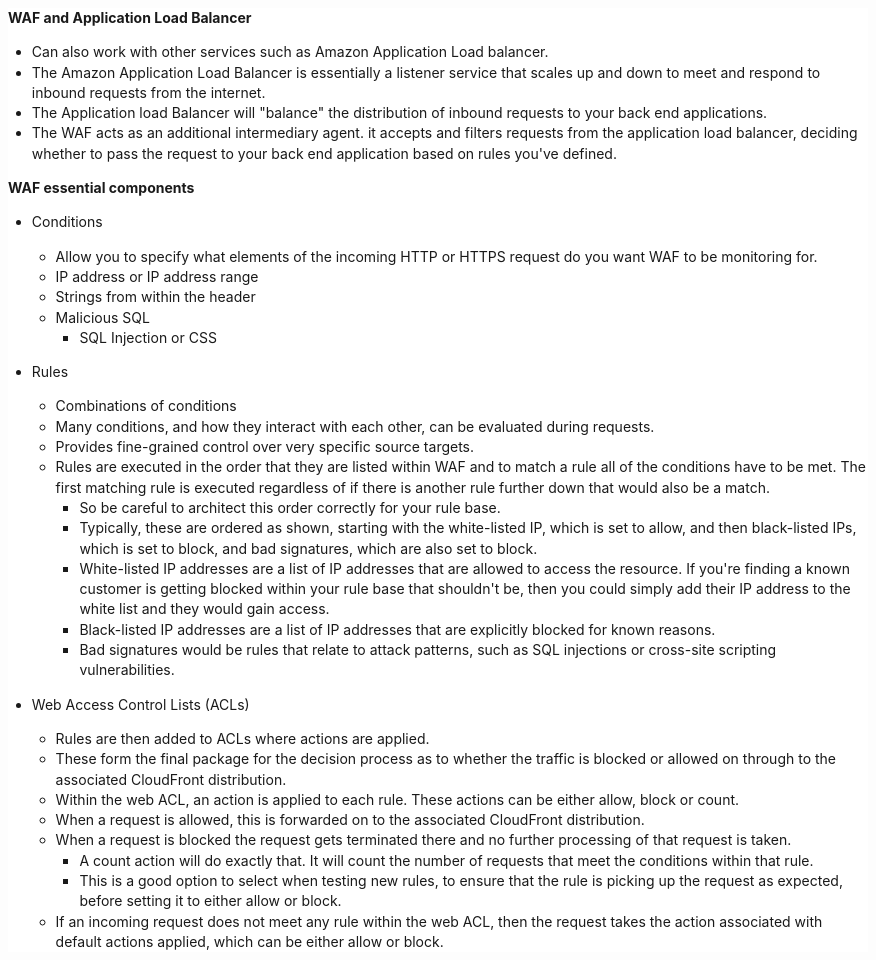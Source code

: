 **WAF and Application Load Balancer**

- Can also work with other services such as Amazon Application Load balancer.
- The Amazon Application Load Balancer is essentially a listener service that scales up and down to meet and respond to
inbound requests from the internet.
- The Application load Balancer will "balance" the distribution of inbound requests to your back end applications.
- The WAF acts as an additional intermediary agent. it accepts and filters requests from the application load balancer,
deciding whether to pass the request to your back end application based on rules you've defined.


**WAF essential components**

- Conditions
    - Allow you to specify what elements of the incoming HTTP or HTTPS request do you want WAF to be monitoring for.
    - IP address or IP address range
    - Strings from within the header
    - Malicious SQL
        - SQL Injection or CSS

- Rules
    - Combinations of conditions
    - Many conditions, and how they interact with each other, can be evaluated during requests.
    - Provides fine-grained control over very specific source targets.
    - Rules are executed in the order that they are listed within WAF and to match a rule all of the conditions have to
    be met.  The first matching rule is executed regardless of if there is another rule further down that would also be
    a match.
        - So be careful to architect this order correctly for your rule base.
        - Typically, these are ordered as shown, starting with the white-listed IP, which is set to allow,
        and then black-listed IPs, which is set to block, and bad signatures, which are also set to block.
        - White-listed IP addresses are a list of IP addresses that are allowed to access the resource. If you're
        finding a known customer is getting blocked within your rule base that shouldn't be, then you could simply add
        their IP address to the white list and they would gain access.
        - Black-listed IP addresses are a list of IP addresses that are explicitly blocked for known reasons.
        - Bad signatures would be rules that relate to attack patterns, such as SQL injections or cross-site scripting
        vulnerabilities.

- Web Access Control Lists (ACLs)
    - Rules are then added to ACLs where actions are applied.
    - These form the final package for the decision process as to whether the traffic is blocked or allowed on through
    to the associated CloudFront distribution.
    - Within the web ACL, an action is applied to each rule. These actions can be either allow, block or count.
    - When a request is allowed, this is forwarded on to the associated CloudFront distribution.
    - When a request is blocked the request gets terminated there and no further processing of that request is taken.
        - A count action will do exactly that. It will count the number of requests that meet the conditions within that
        rule.
        - This is a good option to select when testing new rules, to ensure that the rule is picking up the request as
        expected, before setting it to either allow or block.
    - If an incoming request does not meet any rule within the web ACL, then the request takes the action associated
    with default actions applied, which can be either allow or block.
